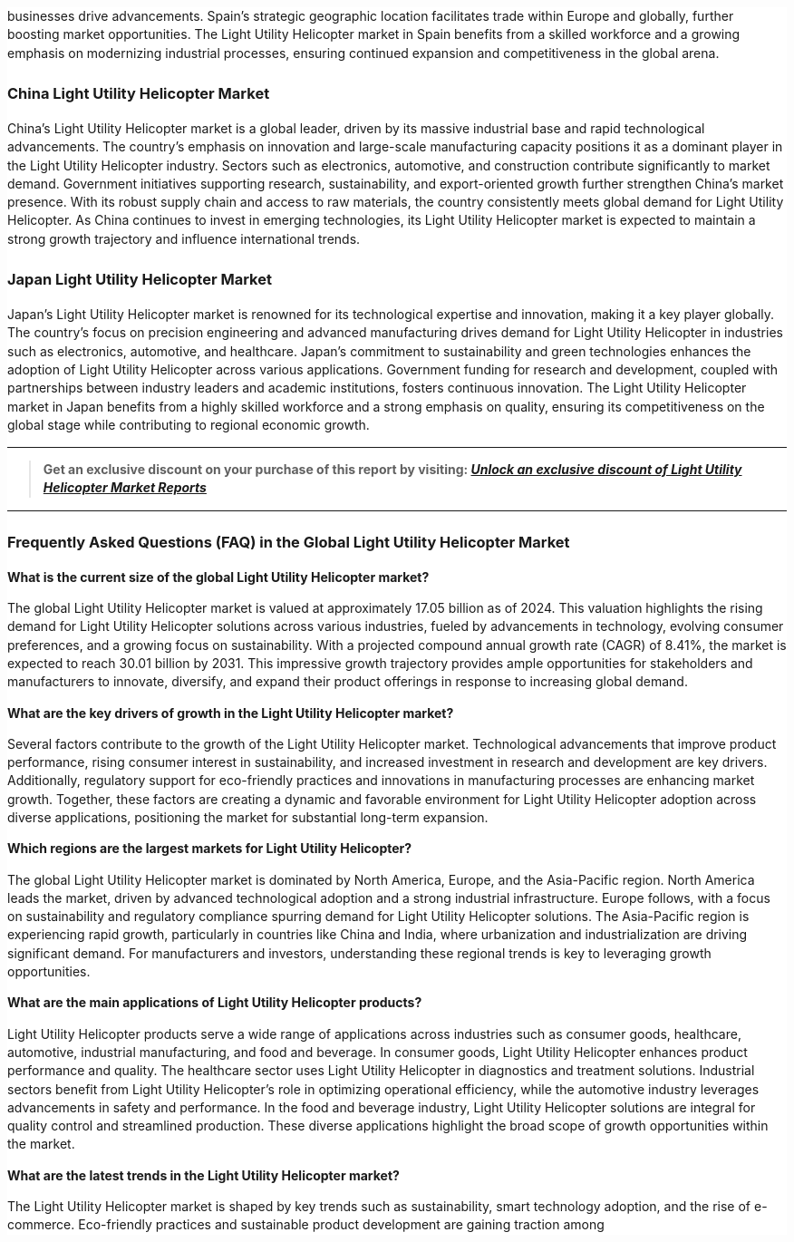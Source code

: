 businesses drive advancements. Spain&rsquo;s strategic geographic location facilitates trade within Europe and globally, further boosting market opportunities. The Light Utility Helicopter market in Spain benefits from a skilled workforce and a growing emphasis on modernizing industrial processes, ensuring continued expansion and competitiveness in the global arena.</p><h3>China Light Utility Helicopter Market</h3><p>China&rsquo;s Light Utility Helicopter market is a global leader, driven by its massive industrial base and rapid technological advancements. The country&rsquo;s emphasis on innovation and large-scale manufacturing capacity positions it as a dominant player in the Light Utility Helicopter industry. Sectors such as electronics, automotive, and construction contribute significantly to market demand. Government initiatives supporting research, sustainability, and export-oriented growth further strengthen China&rsquo;s market presence. With its robust supply chain and access to raw materials, the country consistently meets global demand for Light Utility Helicopter. As China continues to invest in emerging technologies, its Light Utility Helicopter market is expected to maintain a strong growth trajectory and influence international trends.</p><h3>Japan Light Utility Helicopter Market</h3><p>Japan&rsquo;s Light Utility Helicopter market is renowned for its technological expertise and innovation, making it a key player globally. The country&rsquo;s focus on precision engineering and advanced manufacturing drives demand for Light Utility Helicopter in industries such as electronics, automotive, and healthcare. Japan&rsquo;s commitment to sustainability and green technologies enhances the adoption of Light Utility Helicopter across various applications. Government funding for research and development, coupled with partnerships between industry leaders and academic institutions, fosters continuous innovation. The Light Utility Helicopter market in Japan benefits from a highly skilled workforce and a strong emphasis on quality, ensuring its competitiveness on the global stage while contributing to regional economic growth.</p><hr /><blockquote><p><strong>Get an exclusive discount on your purchase of this report by visiting: <em><a href="://marketresearchpulse.com/ask-for-discount/27613?utm_source=Github&amp;utm_medium=028">Unlock an exclusive discount of Light Utility Helicopter Market Reports</a></em>&nbsp;</strong></p></blockquote><hr /><h3>Frequently Asked Questions (FAQ) in the Global Light Utility Helicopter Market</h3><p><strong>What is the current size of the global Light Utility Helicopter market?</strong></p><p>The global Light Utility Helicopter market is valued at approximately 17.05 billion as of 2024. This valuation highlights the rising demand for Light Utility Helicopter solutions across various industries, fueled by advancements in technology, evolving consumer preferences, and a growing focus on sustainability. With a projected compound annual growth rate (CAGR) of 8.41%, the market is expected to reach 30.01 billion by 2031. This impressive growth trajectory provides ample opportunities for stakeholders and manufacturers to innovate, diversify, and expand their product offerings in response to increasing global demand.</p><p><strong>What are the key drivers of growth in the Light Utility Helicopter market?</strong></p><p>Several factors contribute to the growth of the Light Utility Helicopter market. Technological advancements that improve product performance, rising consumer interest in sustainability, and increased investment in research and development are key drivers. Additionally, regulatory support for eco-friendly practices and innovations in manufacturing processes are enhancing market growth. Together, these factors are creating a dynamic and favorable environment for Light Utility Helicopter adoption across diverse applications, positioning the market for substantial long-term expansion.</p><p><strong>Which regions are the largest markets for Light Utility Helicopter?</strong></p><p>The global Light Utility Helicopter market is dominated by North America, Europe, and the Asia-Pacific region. North America leads the market, driven by advanced technological adoption and a strong industrial infrastructure. Europe follows, with a focus on sustainability and regulatory compliance spurring demand for Light Utility Helicopter solutions. The Asia-Pacific region is experiencing rapid growth, particularly in countries like China and India, where urbanization and industrialization are driving significant demand. For manufacturers and investors, understanding these regional trends is key to leveraging growth opportunities.</p><p><strong>What are the main applications of Light Utility Helicopter products?</strong></p><p>Light Utility Helicopter products serve a wide range of applications across industries such as consumer goods, healthcare, automotive, industrial manufacturing, and food and beverage. In consumer goods, Light Utility Helicopter enhances product performance and quality. The healthcare sector uses Light Utility Helicopter in diagnostics and treatment solutions. Industrial sectors benefit from Light Utility Helicopter&rsquo;s role in optimizing operational efficiency, while the automotive industry leverages advancements in safety and performance. In the food and beverage industry, Light Utility Helicopter solutions are integral for quality control and streamlined production. These diverse applications highlight the broad scope of growth opportunities within the market.</p><p><strong>What are the latest trends in the Light Utility Helicopter market?</strong></p><p>The Light Utility Helicopter market is shaped by key trends such as sustainability, smart technology adoption, and the rise of e-commerce. Eco-friendly practices and sustainable product development are gaining traction among
